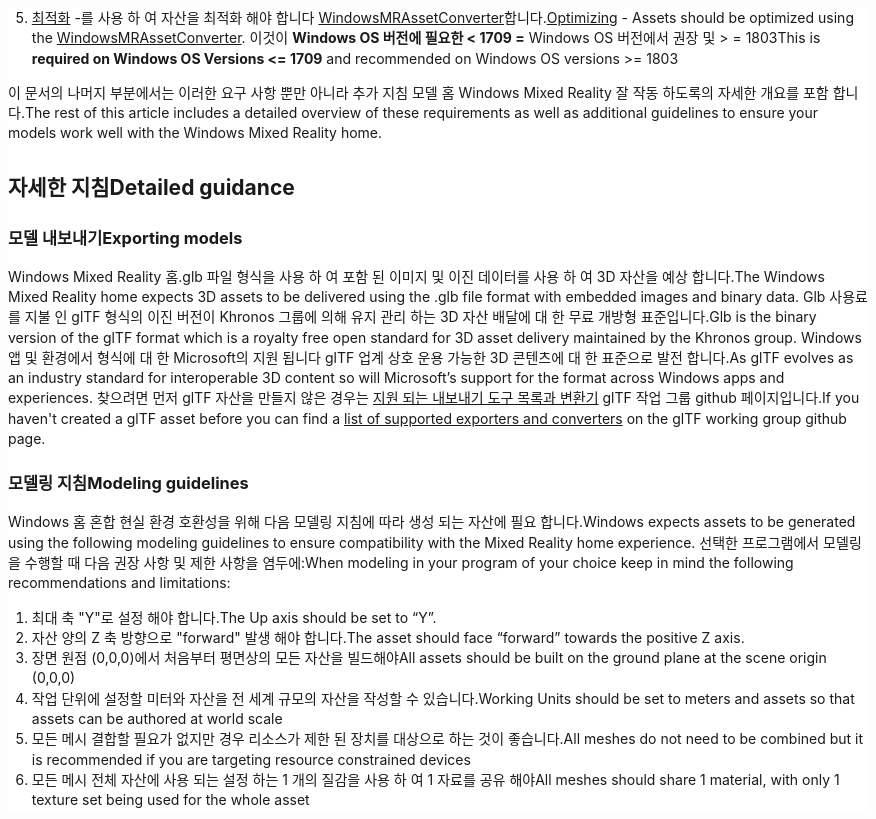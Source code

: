 5. <span data-ttu-id="e3a97-114">[최적화](#optimizations) -를 사용 하 여 자산을 최적화 해야 합니다 [WindowsMRAssetConverter](https://github.com/Microsoft/glTF-Toolkit/releases)합니다.</span><span class="sxs-lookup"><span data-stu-id="e3a97-114">[Optimizing](#optimizations) - Assets should be optimized using the [WindowsMRAssetConverter](https://github.com/Microsoft/glTF-Toolkit/releases).</span></span> <span data-ttu-id="e3a97-115">이것이 **Windows OS 버전에 필요한 < 1709 =** Windows OS 버전에서 권장 및 > = 1803</span><span class="sxs-lookup"><span data-stu-id="e3a97-115">This is **required on Windows OS Versions <= 1709** and recommended on Windows OS versions >= 1803</span></span>

<span data-ttu-id="e3a97-116">이 문서의 나머지 부분에서는 이러한 요구 사항 뿐만 아니라 추가 지침 모델 홈 Windows Mixed Reality 잘 작동 하도록의 자세한 개요를 포함 합니다.</span><span class="sxs-lookup"><span data-stu-id="e3a97-116">The rest of this article includes a detailed overview of these requirements as well as additional guidelines to ensure your models work well with the Windows Mixed Reality home.</span></span> 

## <a name="detailed-guidance"></a><span data-ttu-id="e3a97-117">자세한 지침</span><span class="sxs-lookup"><span data-stu-id="e3a97-117">Detailed guidance</span></span>

### <a name="exporting-models"></a><span data-ttu-id="e3a97-118">모델 내보내기</span><span class="sxs-lookup"><span data-stu-id="e3a97-118">Exporting models</span></span>

<span data-ttu-id="e3a97-119">Windows Mixed Reality 홈.glb 파일 형식을 사용 하 여 포함 된 이미지 및 이진 데이터를 사용 하 여 3D 자산을 예상 합니다.</span><span class="sxs-lookup"><span data-stu-id="e3a97-119">The Windows Mixed Reality home expects 3D assets to be delivered using the .glb file format with embedded images and binary data.</span></span> <span data-ttu-id="e3a97-120">Glb 사용료를 지불 인 glTF 형식의 이진 버전이 Khronos 그룹에 의해 유지 관리 하는 3D 자산 배달에 대 한 무료 개방형 표준입니다.</span><span class="sxs-lookup"><span data-stu-id="e3a97-120">Glb is the binary version of the glTF format which is a royalty free open standard for 3D asset delivery maintained by the Khronos group.</span></span> <span data-ttu-id="e3a97-121">Windows 앱 및 환경에서 형식에 대 한 Microsoft의 지원 됩니다 glTF 업계 상호 운용 가능한 3D 콘텐츠에 대 한 표준으로 발전 합니다.</span><span class="sxs-lookup"><span data-stu-id="e3a97-121">As glTF evolves as an industry standard for interoperable 3D content so will Microsoft’s support for the format across Windows apps and experiences.</span></span> <span data-ttu-id="e3a97-122">찾으려면 먼저 glTF 자산을 만들지 않은 경우는 [지원 되는 내보내기 도구 목록과 변환기](https://github.com/KhronosGroup/glTF/blob/master/README.md#converters-and-exporters) glTF 작업 그룹 github 페이지입니다.</span><span class="sxs-lookup"><span data-stu-id="e3a97-122">If you haven't created a glTF asset before you can find a [list of supported exporters and converters](https://github.com/KhronosGroup/glTF/blob/master/README.md#converters-and-exporters) on the glTF working group github page.</span></span>  

### <a name="modeling-guidelines"></a><span data-ttu-id="e3a97-123">모델링 지침</span><span class="sxs-lookup"><span data-stu-id="e3a97-123">Modeling guidelines</span></span>

<span data-ttu-id="e3a97-124">Windows 홈 혼합 현실 환경 호환성을 위해 다음 모델링 지침에 따라 생성 되는 자산에 필요 합니다.</span><span class="sxs-lookup"><span data-stu-id="e3a97-124">Windows expects assets to be generated using the following modeling guidelines to ensure compatibility with the Mixed Reality home experience.</span></span> <span data-ttu-id="e3a97-125">선택한 프로그램에서 모델링을 수행할 때 다음 권장 사항 및 제한 사항을 염두에:</span><span class="sxs-lookup"><span data-stu-id="e3a97-125">When modeling in your program of your choice keep in mind the following recommendations and limitations:</span></span>
1. <span data-ttu-id="e3a97-126">최대 축 "Y"로 설정 해야 합니다.</span><span class="sxs-lookup"><span data-stu-id="e3a97-126">The Up axis should be set to “Y”.</span></span>
2. <span data-ttu-id="e3a97-127">자산 양의 Z 축 방향으로 "forward" 발생 해야 합니다.</span><span class="sxs-lookup"><span data-stu-id="e3a97-127">The asset should face “forward” towards the positive Z axis.</span></span>
3. <span data-ttu-id="e3a97-128">장면 원점 (0,0,0)에서 처음부터 평면상의 모든 자산을 빌드해야</span><span class="sxs-lookup"><span data-stu-id="e3a97-128">All assets should be built on the ground plane at the scene origin (0,0,0)</span></span>
4. <span data-ttu-id="e3a97-129">작업 단위에 설정할 미터와 자산을 전 세계 규모의 자산을 작성할 수 있습니다.</span><span class="sxs-lookup"><span data-stu-id="e3a97-129">Working Units should be set to meters and assets so that assets can be authored at world scale</span></span>
5. <span data-ttu-id="e3a97-130">모든 메시 결합할 필요가 없지만 경우 리소스가 제한 된 장치를 대상으로 하는 것이 좋습니다.</span><span class="sxs-lookup"><span data-stu-id="e3a97-130">All meshes do not need to be combined but it is recommended if you are targeting resource constrained devices</span></span>
6. <span data-ttu-id="e3a97-131">모든 메시 전체 자산에 사용 되는 설정 하는 1 개의 질감을 사용 하 여 1 자료를 공유 해야</span><span class="sxs-lookup"><span data-stu-id="e3a97-131">All meshes should share 1 material, with only 1 texture set being used for the whole asset</span></span>